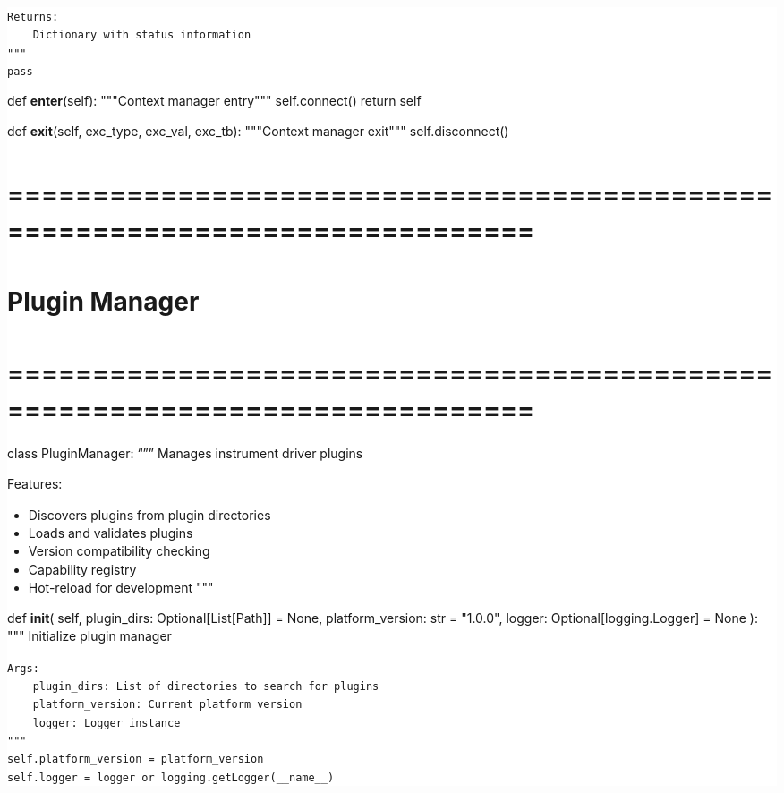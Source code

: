    Returns:
        Dictionary with status information
    """
    pass

def __enter__(self):
    """Context manager entry"""
    self.connect()
    return self

def __exit__(self, exc_type, exc_val, exc_tb):
    """Context manager exit"""
    self.disconnect()

# ============================================================================

# Plugin Manager

# ============================================================================

class PluginManager:
“””
Manages instrument driver plugins

Features:
- Discovers plugins from plugin directories
- Loads and validates plugins
- Version compatibility checking
- Capability registry
- Hot-reload for development
"""

def __init__(
    self,
    plugin_dirs: Optional[List[Path]] = None,
    platform_version: str = "1.0.0",
    logger: Optional[logging.Logger] = None
):
    """
    Initialize plugin manager
    
    Args:
        plugin_dirs: List of directories to search for plugins
        platform_version: Current platform version
        logger: Logger instance
    """
    self.platform_version = platform_version
    self.logger = logger or logging.getLogger(__name__)
    
